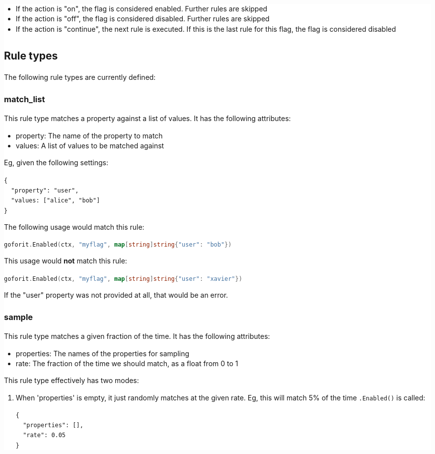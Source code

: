* If the action is "on", the flag is considered enabled. Further rules are skipped
* If the action is "off", the flag is considered disabled. Further rules are skipped
* If the action is "continue", the next rule is executed. If this is the last rule for this flag, the flag is considered disabled



## Rule types

The following rule types are currently defined:

### match_list

This rule type matches a property against a list of values. It has the following attributes:

* property: The name of the property to match
* values: A list of values to be matched against

Eg, given the following settings:

```
{
  "property": "user",
  "values: ["alice", "bob"]
}
```

The following usage would match this rule:

```go
goforit.Enabled(ctx, "myflag", map[string]string{"user": "bob"})
```

This usage would **not** match this rule:

```go
goforit.Enabled(ctx, "myflag", map[string]string{"user": "xavier"})
```

If the "user" property was not provided at all, that would be an error.


### sample

This rule type matches a given fraction of the time. It has the following attributes:

* properties: The names of the properties for sampling
* rate: The fraction of the time we should match, as a float from 0 to 1

This rule type effectively has two modes:

1. When 'properties' is empty, it just randomly matches at the given rate. Eg, this will match 5% of the time `.Enabled()` is called:

	```
	{
	  "properties": [],
	  "rate": 0.05
	}
	```
